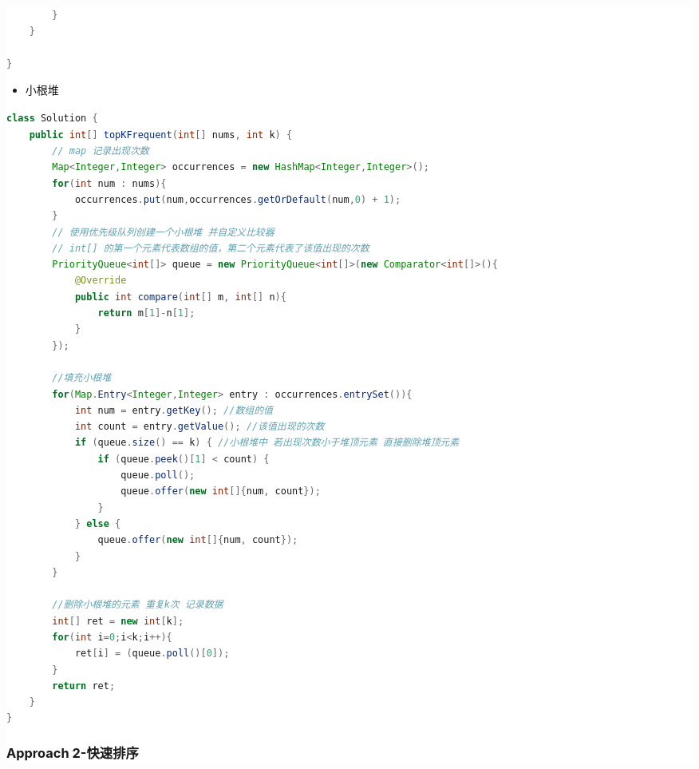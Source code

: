 ```java
        }
    }

}
```


* 小根堆


```java
class Solution {
    public int[] topKFrequent(int[] nums, int k) {
        // map 记录出现次数
        Map<Integer,Integer> occurrences = new HashMap<Integer,Integer>();
        for(int num : nums){
            occurrences.put(num,occurrences.getOrDefault(num,0) + 1);
        }
        // 使用优先级队列创建一个小根堆 并自定义比较器
        // int[] 的第一个元素代表数组的值，第二个元素代表了该值出现的次数
        PriorityQueue<int[]> queue = new PriorityQueue<int[]>(new Comparator<int[]>(){
            @Override
            public int compare(int[] m, int[] n){
                return m[1]-n[1];
            }
        });

        //填充小根堆
        for(Map.Entry<Integer,Integer> entry : occurrences.entrySet()){
            int num = entry.getKey(); //数组的值
            int count = entry.getValue(); //该值出现的次数
            if (queue.size() == k) { //小根堆中 若出现次数小于堆顶元素 直接删除堆顶元素
                if (queue.peek()[1] < count) {
                    queue.poll();
                    queue.offer(new int[]{num, count});
                }
            } else {
                queue.offer(new int[]{num, count});
            }
        }

        //删除小根堆的元素 重复k次 记录数据
        int[] ret = new int[k];
        for(int i=0;i<k;i++){
            ret[i] = (queue.poll()[0]);
        }
        return ret;
    }
}
```

### Approach 2-快速排序
